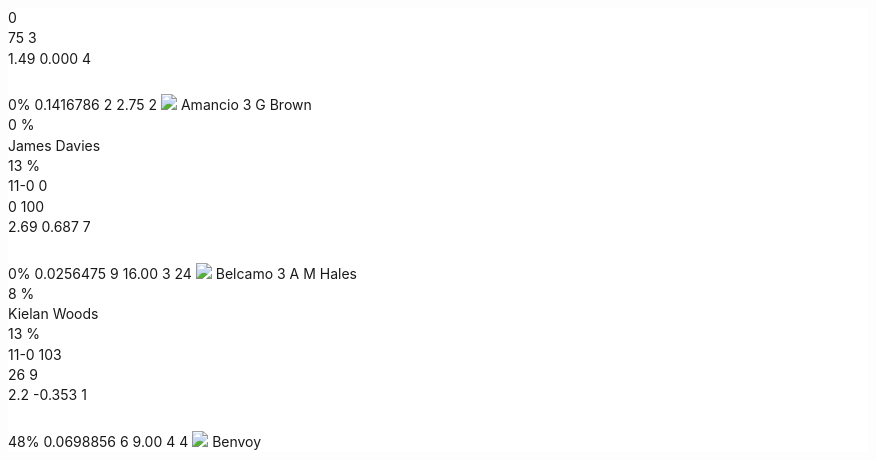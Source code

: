    <td style="text-align:center;"> 0 <br> 75 </td>
   <td style="text-align:center;"> 3 <br> 1.49 </td>
   <td style="text-align:center;"> 0.000 </td>
   <td style="text-align:center;"> 4 </td>
   <td style="text-align:center;"> <div class="progress" style="height:5px">     <div class="progress-bar rounded-3 bg-primary" role="progressbar" style="width: 0% " aria-valuenow="25" aria-valuemin="0" aria-valuemax="100"></div> </div> <br> 0% </td>
   <td style="text-align:center;"> 0.1416786 </td>
   <td style="text-align:center;"> 2 </td>
   <td style="text-align:center;"> 2.75 </td>
  </tr>
  <tr>
   <td style="text-align:center;width: 65px; "> 2 </td>
   <td style="text-align:left;">  </td>
   <td style="text-align:center;width: 40px; ">  <html><body><img src="https://www.attheraces.com/images/silks/20241227/20241227wth141502.png?v=2"></body></html>
</td>
   <td style="text-align:left;"> Amancio </td>
   <td style="text-align:center;"> 3 </td>
   <td style="text-align:left;"> G Brown <br> <div class = "badge rounded-pill cool "> 0 % <div> </td>
   <td style="text-align:left;"> James Davies <br> <div class = "badge rounded-pill average "> 13 % <div> </td>
   <td style="text-align:center;"> 11-0 </td>
   <td style="text-align:center;"> 0 <br> 0 </td>
   <td style="text-align:center;"> 100 <br> 2.69 </td>
   <td style="text-align:center;"> 0.687 </td>
   <td style="text-align:center;"> 7 </td>
   <td style="text-align:center;"> <div class="progress" style="height:5px">     <div class="progress-bar rounded-3 bg-primary" role="progressbar" style="width: 0% " aria-valuenow="25" aria-valuemin="0" aria-valuemax="100"></div> </div> <br> 0% </td>
   <td style="text-align:center;"> 0.0256475 </td>
   <td style="text-align:center;"> 9 </td>
   <td style="text-align:center;"> 16.00 </td>
  </tr>
  <tr>
   <td style="text-align:center;width: 65px; "> 3 </td>
   <td style="text-align:left;"> 24 </td>
   <td style="text-align:center;width: 40px; ">  <html><body><img src="https://www.attheraces.com/images/silks/20241227/20241227wth141503.png?v=2"></body></html>
</td>
   <td style="text-align:left;"> Belcamo </td>
   <td style="text-align:center;"> 3 </td>
   <td style="text-align:left;"> A M Hales <br> <div class = "badge rounded-pill cool "> 8 % <div> </td>
   <td style="text-align:left;"> Kielan Woods <br> <div class = "badge rounded-pill average "> 13 % <div> </td>
   <td style="text-align:center;"> 11-0 </td>
   <td style="text-align:center;"> 103 <br> 26 </td>
   <td style="text-align:center;"> 9 <br> 2.2 </td>
   <td style="text-align:center;"> -0.353 </td>
   <td style="text-align:center;"> 1 </td>
   <td style="text-align:center;"> <div class="progress" style="height:5px">     <div class="progress-bar rounded-3 bg-primary" role="progressbar" style="width: 48% " aria-valuenow="25" aria-valuemin="0" aria-valuemax="100"></div> </div> <br> 48% </td>
   <td style="text-align:center;"> 0.0698856 </td>
   <td style="text-align:center;"> 6 </td>
   <td style="text-align:center;"> 9.00 </td>
  </tr>
  <tr>
   <td style="text-align:center;width: 65px; "> 4 </td>
   <td style="text-align:left;"> 4 </td>
   <td style="text-align:center;width: 40px; ">  <html><body><img src="https://www.attheraces.com/images/silks/20241227/20241227wth141504.png?v=2"></body></html>
</td>
   <td style="text-align:left;"> Benvoy </td>